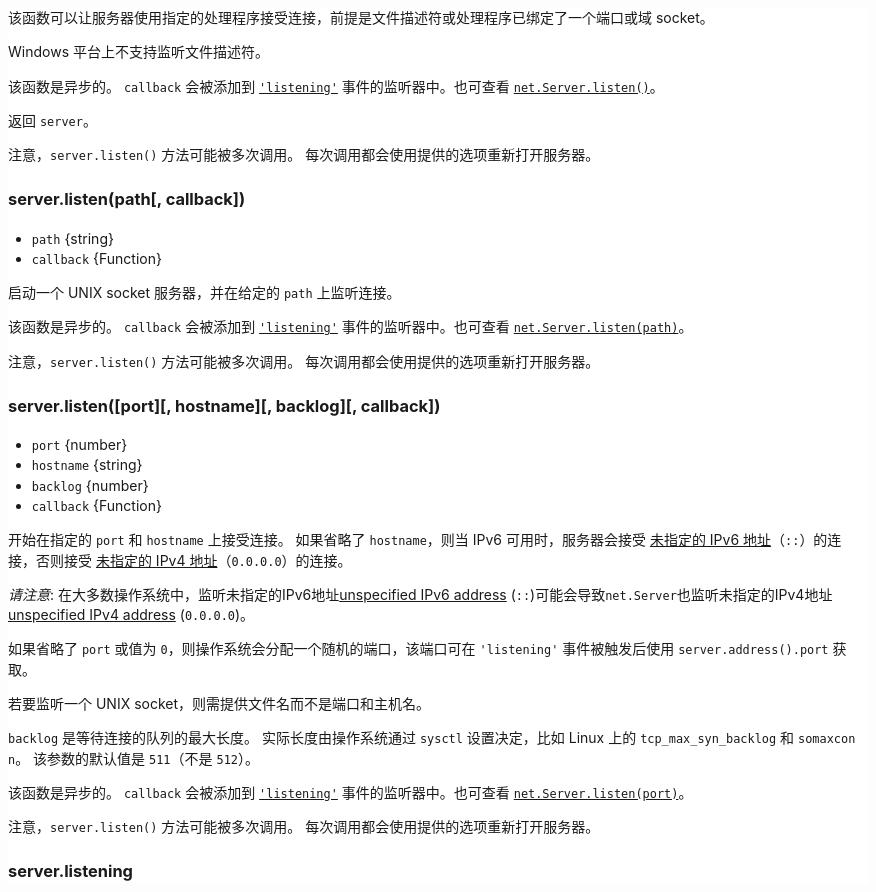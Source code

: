 该函数可以让服务器使用指定的处理程序接受连接，前提是文件描述符或处理程序已绑定了一个端口或域 socket。

Windows 平台上不支持监听文件描述符。

该函数是异步的。
`callback` 会被添加到 [`'listening'`] 事件的监听器中。也可查看 [`net.Server.listen()`]。

返回 `server`。

注意，`server.listen()` 方法可能被多次调用。
每次调用都会使用提供的选项重新打开服务器。


### server.listen(path[, callback])


* `path` {string}
* `callback` {Function}

启动一个 UNIX socket 服务器，并在给定的 `path` 上监听连接。

该函数是异步的。
`callback` 会被添加到 [`'listening'`] 事件的监听器中。也可查看 [`net.Server.listen(path)`]。

注意，`server.listen()` 方法可能被多次调用。
每次调用都会使用提供的选项重新打开服务器。


### server.listen([port][, hostname][, backlog][, callback])


* `port` {number}
* `hostname` {string}
* `backlog` {number}
* `callback` {Function}

开始在指定的 `port` 和 `hostname` 上接受连接。
如果省略了 `hostname`，则当 IPv6 可用时，服务器会接受 [未指定的 IPv6 地址]（`::`）的连接，否则接受 [未指定的 IPv4 地址]（`0.0.0.0`）的连接。

*请注意*: 在大多数操作系统中，监听未指定的IPv6地址[unspecified IPv6 address][] (`::`)可能会导致`net.Server`也监听未指定的IPv4地址[unspecified IPv4 address][] (`0.0.0.0`)。

如果省略了 `port` 或值为 `0`，则操作系统会分配一个随机的端口，该端口可在 `'listening'` 事件被触发后使用 `server.address().port` 获取。

若要监听一个 UNIX socket，则需提供文件名而不是端口和主机名。

`backlog` 是等待连接的队列的最大长度。
实际长度由操作系统通过 `sysctl` 设置决定，比如 Linux 上的 `tcp_max_syn_backlog` 和 `somaxconn`。
该参数的默认值是 `511`（不是 `512`）。

该函数是异步的。
`callback` 会被添加到 [`'listening'`] 事件的监听器中。也可查看 [`net.Server.listen(port)`]。

注意，`server.listen()` 方法可能被多次调用。
每次调用都会使用提供的选项重新打开服务器。


### server.listening


[`'checkContinue'`]: #http_event_checkcontinue
[`'listening'`]: net.html#net_event_listening
[`'request'`]: #http_event_request
[`'response'`]: #http_event_response
[`Agent`]: #http_class_http_agent
[`EventEmitter`]: events.html#events_class_eventemitter
[`TypeError`]: errors.html#errors_class_typeerror
[`URL`]: url.html#url_the_whatwg_url_api
[`agent.createConnection()`]: #http_agent_createconnection_options_callback
[`destroy()`]: #http_agent_destroy
[`http.Agent`]: #http_class_http_agent
[`http.ClientRequest`]: #http_class_http_clientrequest
[`http.IncomingMessage`]: #http_class_http_incomingmessage
[`http.Server`]: #http_class_http_server
[`http.globalAgent`]: #http_http_globalagent
[`http.request()`]: #http_http_request_options_callback
[`message.headers`]: #http_message_headers
[`net.Server.close()`]: net.html#net_server_close_callback
[`net.Server.listen()`]: net.html#net_server_listen_handle_backlog_callback
[`net.Server.listen(path)`]: net.html#net_server_listen_path_backlog_callback
[`net.Server.listen(port)`]: net.html#net_server_listen_port_host_backlog_callback
[`net.Server`]: net.html#net_class_net_server
[`net.Socket`]: net.html#net_class_net_socket
[`net.createConnection()`]: net.html#net_net_createconnection_options_connectlistener
[`request.socket`]: #http_request_socket
[`request.socket.getPeerCertificate()`]: tls.html#tls_tlssocket_getpeercertificate_detailed
[`request.write(data, encoding)`]: #http_request_write_chunk_encoding_callback
[`response.end()`]: #http_response_end_data_encoding_callback
[`response.setHeader()`]: #http_response_setheader_name_value
[`response.socket`]: #http_response_socket
[`response.write()`]: #http_response_write_chunk_encoding_callback
[`response.write(data, encoding)`]: #http_response_write_chunk_encoding_callback
[`response.writeContinue()`]: #http_response_writecontinue
[`response.writeHead()`]: #http_response_writehead_statuscode_statusmessage_headers
[`server.timeout`]: #http_server_timeout
[`socket.setKeepAlive()`]: net.html#net_socket_setkeepalive_enable_initialdelay
[`socket.setNoDelay()`]: net.html#net_socket_setnodelay_nodelay
[`socket.setTimeout()`]: net.html#net_socket_settimeout_timeout_callback
[`url.parse()`]: url.html#url_url_parse_urlstring_parsequerystring_slashesdenotehost
[Readable Stream]: stream.html#stream_class_stream_readable
[Writable Stream]: stream.html#stream_class_stream_writable
[socket.unref()]: net.html#net_socket_unref
[unspecified IPv4 address]: https://en.wikipedia.org/wiki/0.0.0.0
[unspecified IPv6 address]: https://en.wikipedia.org/wiki/IPv6_address#Unspecified_address
[`keepAlive` 选项]: #http_new_agent_options
[初始延迟]: net.html#net_socket_setkeepalive_enable_initialdelay
[可读流]: stream.html#stream_class_stream_readable
[可写流]: stream.html#stream_class_stream_writable
[未指定的 IPv4 地址]: https://en.wikipedia.org/wiki/0.0.0.0
[未指定的 IPv6 地址]: https://en.wikipedia.org/wiki/IPv6_address#Unspecified_address